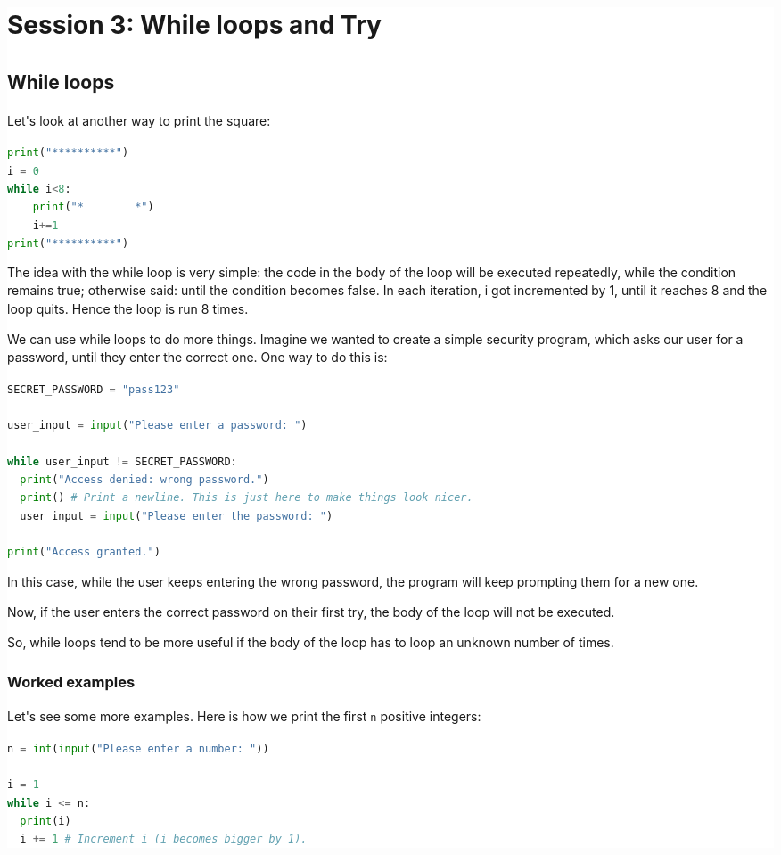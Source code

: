 # Session 3: While loops and Try

## While loops

Let's look at another way to print the square:

```python
print("**********")
i = 0
while i<8:
    print("*        *")
    i+=1
print("**********")
```

The idea with the while loop is very simple: the code in the body of the loop will be executed repeatedly, while the condition remains true; otherwise said: until the condition becomes false. In each iteration, i got incremented by 1, until it reaches 8 and the loop quits. Hence the loop is run 8 times.

We can use while loops to do more things. Imagine we wanted to create a simple security program, which asks our user for a password, until they enter the correct one. One way to do this is:

```python
SECRET_PASSWORD = "pass123"

user_input = input("Please enter a password: ")

while user_input != SECRET_PASSWORD:
  print("Access denied: wrong password.")
  print() # Print a newline. This is just here to make things look nicer.
  user_input = input("Please enter the password: ")

print("Access granted.")
```

In this case, while the user keeps entering the wrong password, the program will keep prompting them for a new one.

Now, if the user enters the correct password on their first try, the body of the loop will not be executed.

So, while loops tend to be more useful if the body of the loop has to loop an unknown number of times.

### Worked examples

Let's see some more examples. Here is how we print the first `n` positive integers:
```python
n = int(input("Please enter a number: "))

i = 1
while i <= n:
  print(i)
  i += 1 # Increment i (i becomes bigger by 1).
```
